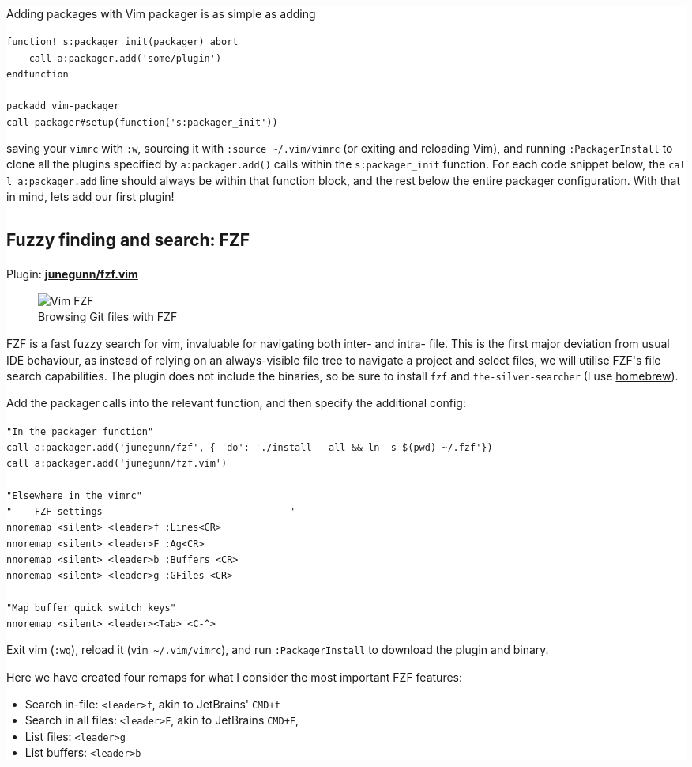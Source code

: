 Adding packages with Vim packager is as simple as adding

```vim
function! s:packager_init(packager) abort
    call a:packager.add('some/plugin')
endfunction

packadd vim-packager
call packager#setup(function('s:packager_init'))
```

saving your `vimrc` with `:w`, sourcing it with `:source ~/.vim/vimrc` (or exiting and reloading
Vim), and running `:PackagerInstall` to clone all the plugins specified by `a:packager.add()`
calls within the `s:packager_init` function. For each code snippet below, the `call a:packager.add`
line should always be within that function block, and the rest below the entire packager
configuration. With that in mind, lets add our first plugin!

Fuzzy finding and search: FZF
-----------------------------

Plugin: [**junegunn/fzf.vim**](https://github.com/junegunn/fzf.vim)

<figure>
    <img src="./images/vim-fzf.png" alt="Vim FZF" width="600">
    <figcaption>Browsing Git files with FZF</figcaption>
</figure>

FZF is a fast fuzzy search for vim, invaluable for navigating both inter- and intra- file. This is
the first major deviation from usual IDE behaviour, as instead of relying on an always-visible
file tree to navigate a project and select files, we will utilise FZF's file search capabilities.
The plugin does not include the binaries, so be sure to install `fzf` and `the-silver-searcher`
(I use [homebrew](https://brew.sh/)).

Add the packager calls into the relevant function, and then specify the additional config:

```vim
"In the packager function"
call a:packager.add('junegunn/fzf', { 'do': './install --all && ln -s $(pwd) ~/.fzf'})
call a:packager.add('junegunn/fzf.vim')

"Elsewhere in the vimrc"
"--- FZF settings --------------------------------"
nnoremap <silent> <leader>f :Lines<CR>
nnoremap <silent> <leader>F :Ag<CR>
nnoremap <silent> <leader>b :Buffers <CR>
nnoremap <silent> <leader>g :GFiles <CR>

"Map buffer quick switch keys"
nnoremap <silent> <leader><Tab> <C-^>
```

Exit vim (`:wq`), reload it (`vim ~/.vim/vimrc`), and run `:PackagerInstall` to download the
plugin and binary.

Here we have created four remaps for what I consider the most important FZF features:
- Search in-file: `<leader>f`, akin to JetBrains' `CMD+f`
- Search in all files: `<leader>F`, akin to JetBrains `CMD+F`,
- List files: `<leader>g`
- List buffers: `<leader>b`
